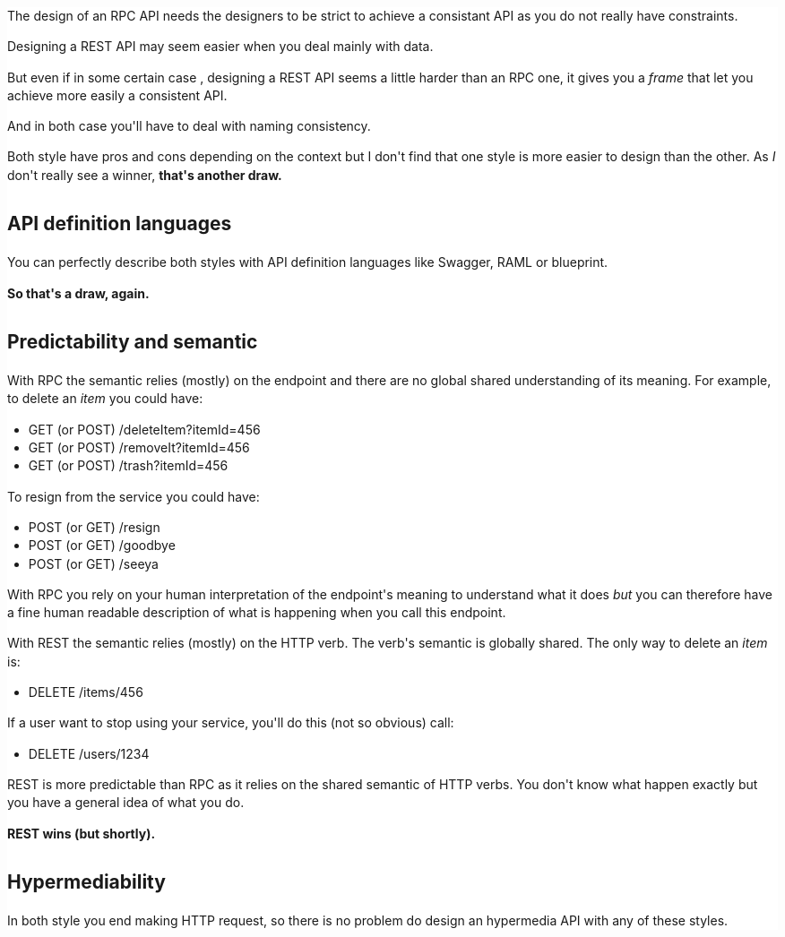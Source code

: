 The design of an RPC API needs the designers to be strict to achieve a consistant API as you do not really have constraints.

Designing a REST API may seem easier when you deal mainly with data.

But even if in some certain case , designing a REST API seems a little harder than an RPC one, it gives you a *frame* that let you achieve more easily a consistent API. 

And in both case you'll have to deal with naming consistency.

Both style have pros and cons depending on the context but I don't find that one style is more easier to design than the other. As *I* don't really see a winner, **that's another draw.**

## API definition languages
You can perfectly describe both styles with API definition languages like Swagger, RAML or blueprint.

**So that's a draw, again.**

## Predictability and semantic

With RPC the semantic relies (mostly) on the endpoint and there are no global shared understanding of its meaning.
For example, to delete an *item* you could have:

- GET (or POST) /deleteItem?itemId=456
- GET (or POST) /removeIt?itemId=456
- GET (or POST) /trash?itemId=456

To resign from the service you could have:

- POST (or GET) /resign
- POST (or GET) /goodbye
- POST (or GET) /seeya

With RPC you rely on your human interpretation of the endpoint's meaning to understand what it does *but* you can therefore have a fine human readable description of what is happening when you call this endpoint. 

With REST the semantic relies (mostly) on the HTTP verb. The verb's semantic is globally shared. The only way to delete an *item* is:

- DELETE /items/456

If a user want to stop using your service, you'll do this (not so obvious) call:

- DELETE /users/1234

REST is more predictable than RPC as it relies on the shared semantic of HTTP verbs. You don't know what happen exactly but you have a general idea of what you do. 

**REST wins (but shortly).**

## Hypermediability
In both style you end making HTTP request, so there is no problem do design an hypermedia API with any of these styles.
